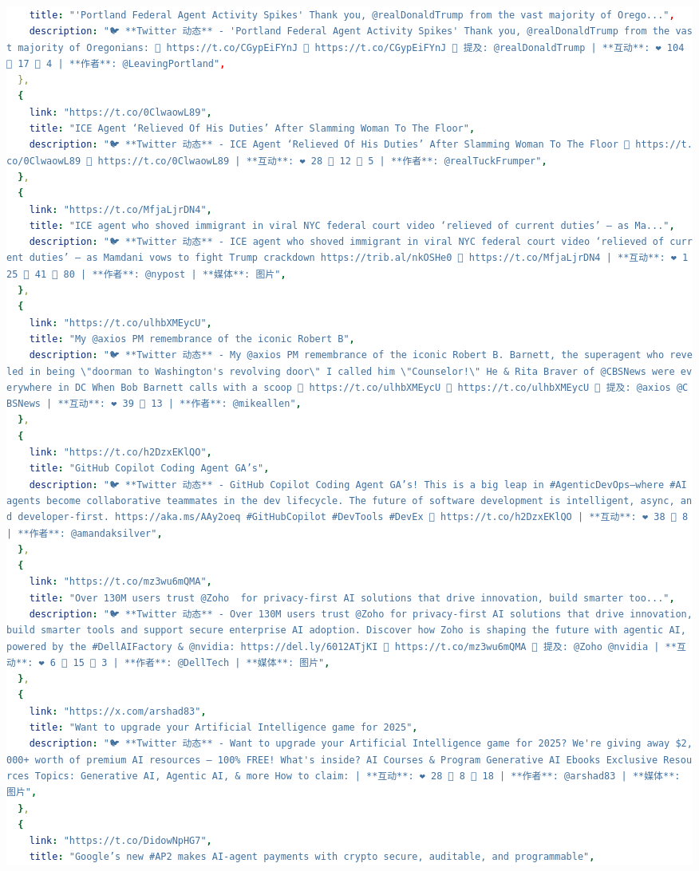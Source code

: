 ```yaml
    title: "'Portland Federal Agent Activity Spikes' Thank you, @realDonaldTrump from the vast majority of Orego...",
    description: "🐦 **Twitter 动态** - 'Portland Federal Agent Activity Spikes' Thank you, @realDonaldTrump from the vast majority of Oregonians: 🔗 https://t.co/CGypEiFYnJ 🔗 https://t.co/CGypEiFYnJ 👤 提及: @realDonaldTrump | **互动**: ❤️ 104 🔄 17 💬 4 | **作者**: @LeavingPortland",
  },
  {
    link: "https://t.co/0ClwaowL89",
    title: "ICE Agent ‘Relieved Of His Duties’ After Slamming Woman To The Floor",
    description: "🐦 **Twitter 动态** - ICE Agent ‘Relieved Of His Duties’ After Slamming Woman To The Floor 🔗 https://t.co/0ClwaowL89 🔗 https://t.co/0ClwaowL89 | **互动**: ❤️ 28 🔄 12 💬 5 | **作者**: @realTuckFrumper",
  },
  {
    link: "https://t.co/MfjaLjrDN4",
    title: "ICE agent who shoved immigrant in viral NYC federal court video ‘relieved of current duties’ — as Ma...",
    description: "🐦 **Twitter 动态** - ICE agent who shoved immigrant in viral NYC federal court video ‘relieved of current duties’ — as Mamdani vows to fight Trump crackdown https://trib.al/nkOSHe0 🔗 https://t.co/MfjaLjrDN4 | **互动**: ❤️ 125 🔄 41 💬 80 | **作者**: @nypost | **媒体**: 图片",
  },
  {
    link: "https://t.co/ulhbXMEycU",
    title: "My @axios PM remembrance of the iconic Robert B",
    description: "🐦 **Twitter 动态** - My @axios PM remembrance of the iconic Robert B. Barnett, the superagent who reveled in being \"doorman to Washington's revolving door\" I called him \"Counselor!\" He & Rita Braver of @CBSNews were everywhere in DC When Bob Barnett calls with a scoop 🔗 https://t.co/ulhbXMEycU 🔗 https://t.co/ulhbXMEycU 👤 提及: @axios @CBSNews | **互动**: ❤️ 39 🔄 13 | **作者**: @mikeallen",
  },
  {
    link: "https://t.co/h2DzxEKlQO",
    title: "GitHub Copilot Coding Agent GA’s",
    description: "🐦 **Twitter 动态** - GitHub Copilot Coding Agent GA’s! This is a big leap in #AgenticDevOps—where #AI agents become collaborative teammates in the dev lifecycle. The future of software development is intelligent, async, and developer-first. https://aka.ms/AAy2oeq #GitHubCopilot #DevTools #DevEx 🔗 https://t.co/h2DzxEKlQO | **互动**: ❤️ 38 🔄 8 | **作者**: @amandaksilver",
  },
  {
    link: "https://t.co/mz3wu6mQMA",
    title: "Over 130M users trust @Zoho  for privacy-first AI solutions that drive innovation, build smarter too...",
    description: "🐦 **Twitter 动态** - Over 130M users trust @Zoho for privacy-first AI solutions that drive innovation, build smarter tools and support secure enterprise AI adoption. Discover how Zoho is shaping the future with agentic AI, powered by the #DellAIFactory & @nvidia: https://del.ly/6012ATjKI 🔗 https://t.co/mz3wu6mQMA 👤 提及: @Zoho @nvidia | **互动**: ❤️ 6 🔄 15 💬 3 | **作者**: @DellTech | **媒体**: 图片",
  },
  {
    link: "https://x.com/arshad83",
    title: "Want to upgrade your Artificial Intelligence game for 2025",
    description: "🐦 **Twitter 动态** - Want to upgrade your Artificial Intelligence game for 2025? We're giving away $2,000+ worth of premium AI resources — 100% FREE! What's inside? AI Courses & Program Generative AI Ebooks Exclusive Resources Topics: Generative AI, Agentic AI, & more How to claim: | **互动**: ❤️ 28 🔄 8 💬 18 | **作者**: @arshad83 | **媒体**: 图片",
  },
  {
    link: "https://t.co/DidowNpHG7",
    title: "Google’s new #AP2 makes AI-agent payments with crypto secure, auditable, and programmable",
```